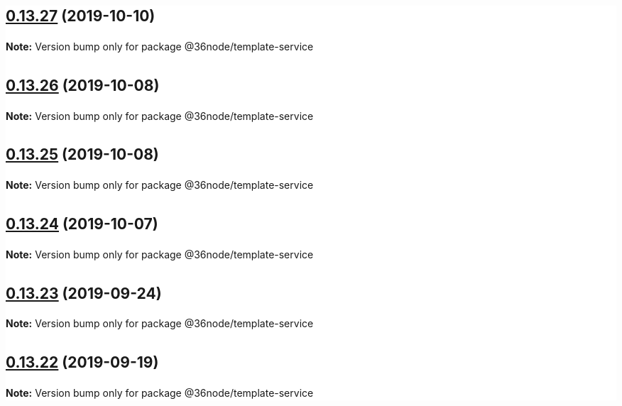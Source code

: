 

## [0.13.27](https://github.com/36node/sketch/compare/@36node/template-service@0.13.26...@36node/template-service@0.13.27) (2019-10-10)

**Note:** Version bump only for package @36node/template-service





## [0.13.26](https://github.com/36node/sketch/compare/@36node/template-service@0.13.25...@36node/template-service@0.13.26) (2019-10-08)

**Note:** Version bump only for package @36node/template-service





## [0.13.25](https://github.com/36node/sketch/compare/@36node/template-service@0.13.24...@36node/template-service@0.13.25) (2019-10-08)

**Note:** Version bump only for package @36node/template-service





## [0.13.24](https://github.com/36node/sketch/compare/@36node/template-service@0.13.23...@36node/template-service@0.13.24) (2019-10-07)

**Note:** Version bump only for package @36node/template-service





## [0.13.23](https://github.com/36node/sketch/compare/@36node/template-service@0.13.22...@36node/template-service@0.13.23) (2019-09-24)

**Note:** Version bump only for package @36node/template-service





## [0.13.22](https://github.com/36node/sketch/compare/@36node/template-service@0.13.21...@36node/template-service@0.13.22) (2019-09-19)

**Note:** Version bump only for package @36node/template-service



